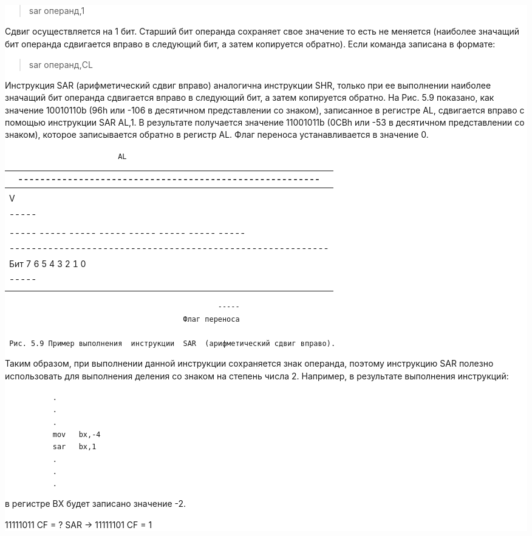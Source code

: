 >sar операнд,1

Cдвиг осуществляется на 1 бит. Старший бит операнда сохраняет свое значение то есть не меняется (наиболее значащий бит операнда сдвигается вправо в следующий бит, а затем копируется обратно).
Если команда записана в формате:

>sar операнд,CL


Инструкция  SAR  (арифметический  сдвиг  вправо)  аналогична инструкции  SHR,  только  при ее выполнении наиболее значащий бит операнда сдвигается вправо в следующий бит,  а  затем  копируется 
обратно.  На  Рис.  5.9 показано, как значение 10010110b (96h или -106 в десятичном представлении со знаком), записанное в регистре AL, сдвигается вправо с помощью инструкции SAR AL,1. В результате
получается значение 11001011b (0CBh или -53 в  десятичном  представлении  со  знаком), которое записывается обратно в регистр AL. Флаг переноса устанавливается в значение 0.


                              AL

-------------------------------------------------------  |
|   ------                                                         |
|   |     |                                                         |
|   V   |                                                          |
| -----  | -----  -----  -----  -----  -----  -----  -----   |
| | 1 |<---| 0 |<-| 0 |<-| 1 |<-| 0 |<-| 1 |<-| 1 |<-| 0 |   |<--
| -----    -----  -----  -----  -----  -----  -----  -----   |             |
----------------------------------------------------------             |
  Бит  7      6      5      4      3      2      1      0              |
                                                     -----                       |
                                                   |        |-----------------
                                                     -----
                                             Флаг переноса

     Рис. 5.9 Пример выполнения  инструкции  SAR  (арифметический сдвиг вправо).

Таким образом, при выполнении данной инструкции  сохраняется знак  операнда,  поэтому  инструкцию SAR полезно использовать для
выполнения деления со знаком на степень числа 2. Например, в  результате выполнения инструкций:


```
           .
           .
           .
           mov   bx,-4
           sar   bx,1
           .
           .
           .

```

в регистре BX будет записано значение -2.

11111011 CF = ?
SAR →
11111101 CF = 1
